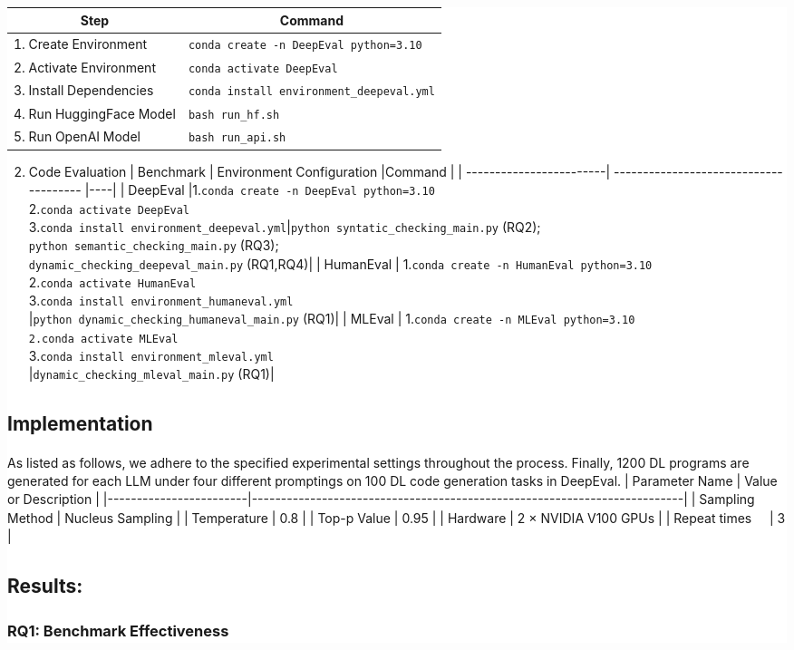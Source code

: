    | Step                    | Command                             |
   | ------------------------| -------------------------------------- |
   | 1. Create Environment   | `conda create -n DeepEval python=3.10` |
   | 2. Activate Environment | `conda activate DeepEval`            |
   | 3. Install Dependencies | `conda install environment_deepeval.yml`|
   | 4. Run HuggingFace Model| `bash run_hf.sh`                       |
   | 5. Run OpenAI Model     | `bash run_api.sh`                      |   
2. Code Evaluation
   | Benchmark                     | Environment Configuration                          |Command |
   | ------------------------| -------------------------------------- |----|
   | DeepEval |1.`conda create -n DeepEval python=3.10`<br>2.`conda activate DeepEval`<br>3.`conda install environment_deepeval.yml`|`python syntatic_checking_main.py` (RQ2);<br>`python semantic_checking_main.py` (RQ3);<br>`dynamic_checking_deepeval_main.py` (RQ1,RQ4)|
   | HumanEval | 1.`conda create -n HumanEval python=3.10`<br>2.`conda activate HumanEval`<br>3.`conda install environment_humaneval.yml`<br>|`python dynamic_checking_humaneval_main.py` (RQ1)|
   | MLEval  | 1.`conda create -n MLEval python=3.10`<br>`2.conda activate MLEval`<br>3.`conda install environment_mleval.yml`<br>|`dynamic_checking_mleval_main.py` (RQ1)|
## Implementation
As listed as follows, we adhere to the specified experimental settings throughout the process. Finally, 1200 DL programs are generated for each LLM under four different promptings on 100 DL code generation tasks in DeepEval.
| Parameter Name         | Value or Description                                                     |
|------------------------|--------------------------------------------------------------------------|
| Sampling Method        | Nucleus Sampling                      |
| Temperature            | 0.8                                   |
| Top-p Value            | 0.95                                  |
| Hardware               | 2 × NVIDIA V100 GPUs                  |
| Repeat times           | 3                                     |

## Results:
### RQ1: Benchmark Effectiveness